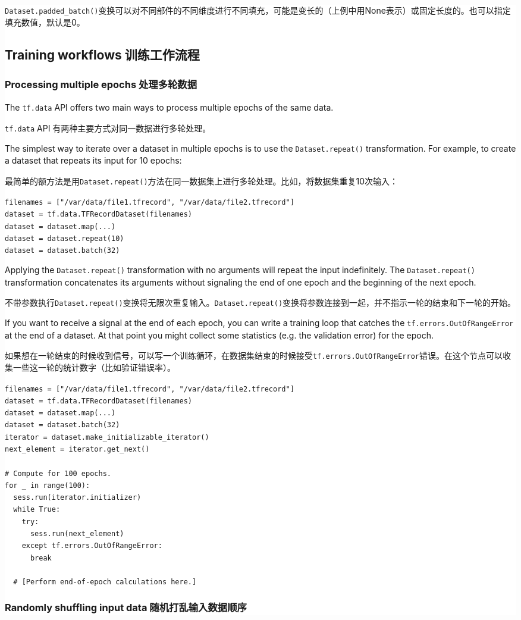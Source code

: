 `Dataset.padded_batch()`变换可以对不同部件的不同维度进行不同填充，可能是变长的（上例中用None表示）或固定长度的。也可以指定填充数值，默认是0。

## Training workflows 训练工作流程

### Processing multiple epochs 处理多轮数据

The `tf.data` API offers two main ways to process multiple epochs of the same data.

`tf.data` API 有两种主要方式对同一数据进行多轮处理。

The simplest way to iterate over a dataset in multiple epochs is to use the `Dataset.repeat()` transformation. For example, to create a dataset that repeats its input for 10 epochs:

最简单的额方法是用`Dataset.repeat()`方法在同一数据集上进行多轮处理。比如，将数据集重复10次输入：

```
filenames = ["/var/data/file1.tfrecord", "/var/data/file2.tfrecord"]
dataset = tf.data.TFRecordDataset(filenames)
dataset = dataset.map(...)
dataset = dataset.repeat(10)
dataset = dataset.batch(32)
```

Applying the `Dataset.repeat()` transformation with no arguments will repeat the input indefinitely. The `Dataset.repeat()` transformation concatenates its arguments without signaling the end of one epoch and the beginning of the next epoch.

不带参数执行`Dataset.repeat()`变换将无限次重复输入。`Dataset.repeat()`变换将参数连接到一起，并不指示一轮的结束和下一轮的开始。

If you want to receive a signal at the end of each epoch, you can write a training loop that catches the `tf.errors.OutOfRangeError` at the end of a dataset. At that point you might collect some statistics (e.g. the validation error) for the epoch.

如果想在一轮结束的时候收到信号，可以写一个训练循环，在数据集结束的时候接受`tf.errors.OutOfRangeError`错误。在这个节点可以收集一些这一轮的统计数字（比如验证错误率）。

```
filenames = ["/var/data/file1.tfrecord", "/var/data/file2.tfrecord"]
dataset = tf.data.TFRecordDataset(filenames)
dataset = dataset.map(...)
dataset = dataset.batch(32)
iterator = dataset.make_initializable_iterator()
next_element = iterator.get_next()

# Compute for 100 epochs.
for _ in range(100):
  sess.run(iterator.initializer)
  while True:
    try:
      sess.run(next_element)
    except tf.errors.OutOfRangeError:
      break

  # [Perform end-of-epoch calculations here.]
```

### Randomly shuffling input data 随机打乱输入数据顺序
